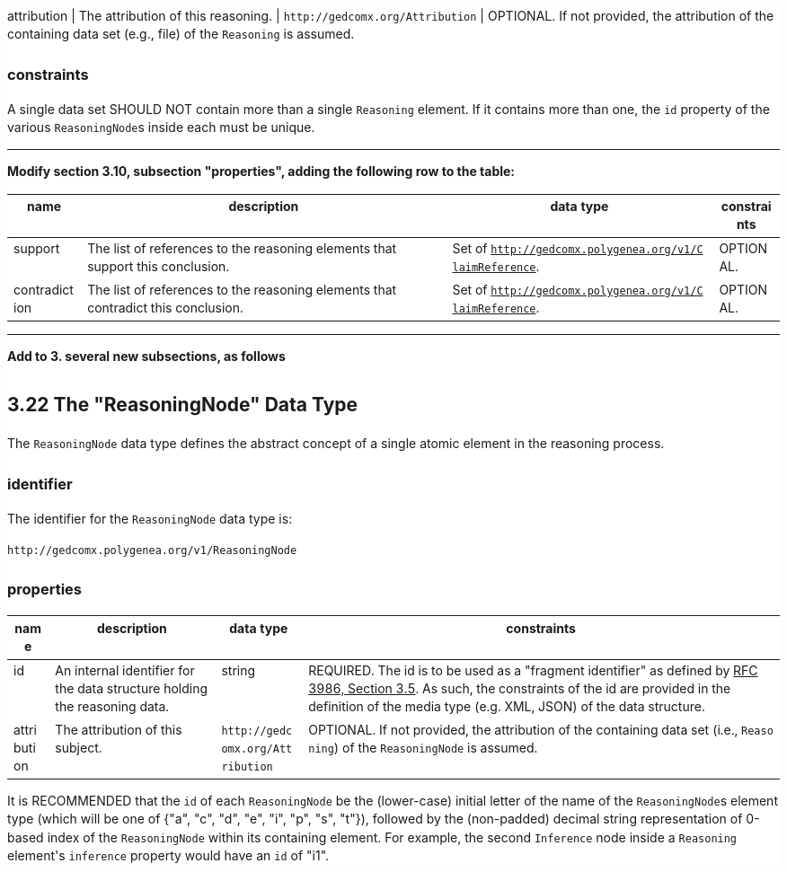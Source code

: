 attribution | The attribution of this reasoning. | `http://gedcomx.org/Attribution` | OPTIONAL. If not provided, the attribution of the containing data set (e.g., file) of the `Reasoning` is assumed.

### constraints

A single data set SHOULD NOT contain more than a single `Reasoning` element.
If it contains more than one, the `id` property of the various `ReasoningNode`s inside each must be unique.

----

__Modify section 3.10, subsection "properties", adding the following row to the table:__

name  | description | data type | constraints
------|-------------|-----------|------------
support | The list of references to the reasoning elements that support this conclusion. | Set of [`http://gedcomx.polygenea.org/v1/ClaimReference`](#claim-reference). | OPTIONAL.
contradiction | The list of references to the reasoning elements that contradict this conclusion. | Set of [`http://gedcomx.polygenea.org/v1/ClaimReference`](#claim-reference). | OPTIONAL.


----

__Add to 3. several new subsections, as follows__


<a name="reasoning-node"/>

## 3.22 The "ReasoningNode" Data Type

The `ReasoningNode` data type defines the abstract concept of a single atomic element in the reasoning process.

### identifier

The identifier for the `ReasoningNode` data type is:

`http://gedcomx.polygenea.org/v1/ReasoningNode`


### properties

name  | description | data type | constraints
------|-------------|-----------|------------
id | An internal identifier for the data structure holding the reasoning data. | string | REQUIRED.  The id is to be used as a "fragment identifier" as defined by [RFC 3986, Section 3.5](http://tools.ietf.org/html/rfc3986#section-3.5). As such, the constraints of the id are provided in the definition of the media type (e.g. XML, JSON) of the data structure.
attribution | The attribution of this subject. | `http://gedcomx.org/Attribution` | OPTIONAL. If not provided, the attribution of the containing data set (i.e., `Reasoning`) of the `ReasoningNode` is assumed.

It is RECOMMENDED that the `id` of each `ReasoningNode` be the (lower-case) initial letter of the name of the `ReasoningNode`s element type (which will be one of {"a", "c", "d", "e", "i", "p", "s", "t"}),  followed by the (non-padded) decimal string representation of 0-based index of the `ReasoningNode` within its containing element.
For example, the second `Inference` node inside a `Reasoning` element's `inference` property would have an `id` of "i1".

